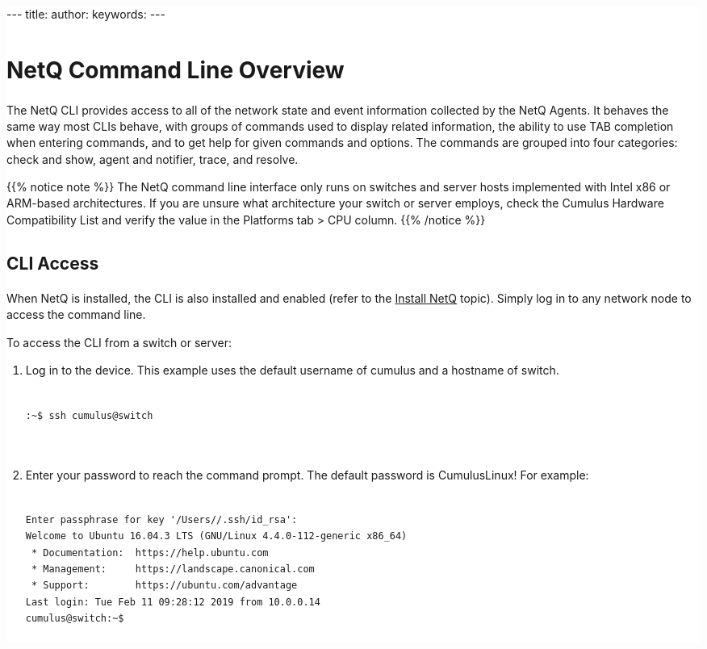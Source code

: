 \--- title: author: keywords: ---

# NetQ Command Line Overview

The NetQ CLI provides access to all of the network state and event
information collected by the NetQ Agents. It behaves the same way most
CLIs behave, with groups of commands used to display related
information, the ability to use TAB completion when entering commands,
and to get help for given commands and options. The commands are grouped
into four categories: check and show, agent and notifier, trace, and
resolve.

<div class="confbox admonition admonition-note">

<div class="admonition-body">

{{% notice note %}} The NetQ command line interface only runs on
switches and server hosts implemented with Intel x86 or ARM-based
architectures. If you are unsure what architecture your switch or server
employs, check the Cumulus Hardware Compatibility List and verify the
value in the Platforms tab \> CPU column. {{% /notice
%}}

</div>

</div>

<div id="src-8365412_NetQCommandLineOverview-CLIAccess" class="section section-1">

## CLI Access

When NetQ is installed, the CLI is also installed and enabled (refer to
the [Install
NetQ](https://docs.cumulusnetworks.com/display/NETQ20DRAFT/Install+NetQ)
topic). Simply log in to any network node to access the command line.

To access the CLI from a switch or server:

1.  Log in to the device. This example uses the default username of
    cumulus and a hostname of switch.
    
    ``` 
                    
    :~$ ssh cumulus@switch
    
        
    ```

2.  Enter your password to reach the command prompt. The default
    password is CumulusLinux\! For example:
    
    ``` 
                    
    Enter passphrase for key '/Users//.ssh/id_rsa': 
    Welcome to Ubuntu 16.04.3 LTS (GNU/Linux 4.4.0-112-generic x86_64)
     * Documentation:  https://help.ubuntu.com
     * Management:     https://landscape.canonical.com
     * Support:        https://ubuntu.com/advantage
    Last login: Tue Feb 11 09:28:12 2019 from 10.0.0.14
    cumulus@switch:~$ 
    